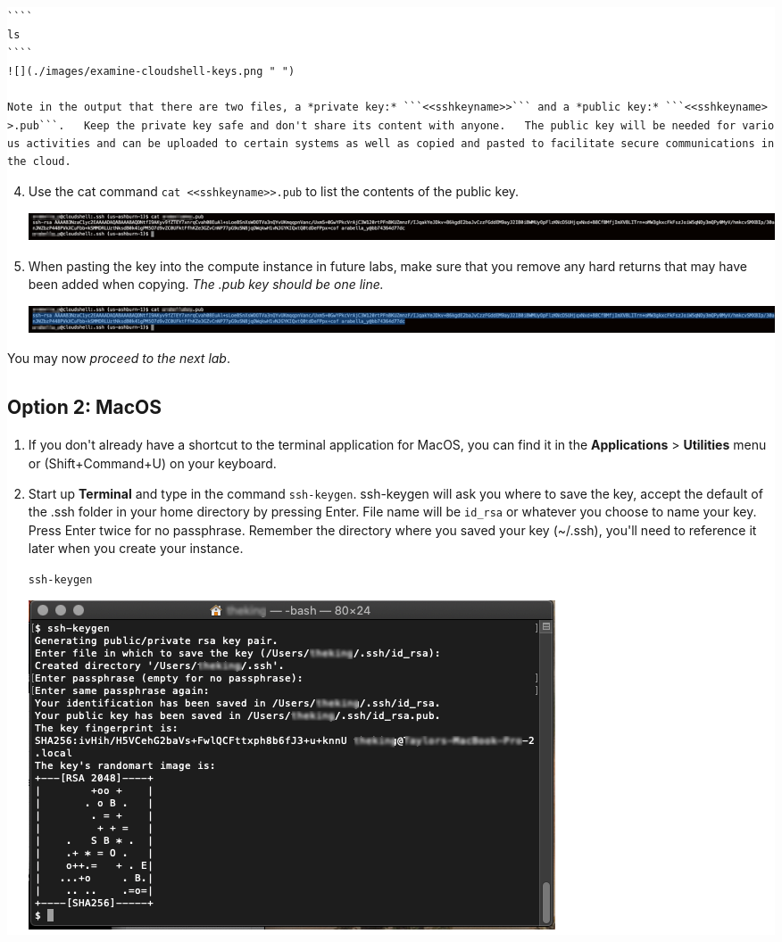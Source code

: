     ````
    ls
    ````
    ![](./images/examine-cloudshell-keys.png " ")

    Note in the output that there are two files, a *private key:* ```<<sshkeyname>>``` and a *public key:* ```<<sshkeyname>>.pub```.   Keep the private key safe and don't share its content with anyone.   The public key will be needed for various activities and can be uploaded to certain systems as well as copied and pasted to facilitate secure communications in the cloud.

4. Use the cat command ```cat <<sshkeyname>>.pub``` to list the contents of the public key.

    ![](images/cat-in-cloudshell.png " ")

5.  When pasting the key into the compute instance in future labs, make sure that you remove any hard returns that may have been added when copying.  *The .pub key should be one line.*

    ![](images/copy-publickey-cloudshell.png " ")

You may now *proceed to the next lab*.

## Option 2:  MacOS

1.  If you don't already have a shortcut to the terminal application for MacOS, you can find it in the **Applications** > **Utilities** menu or (Shift+Command+U) on your keyboard.   
2.  Start up **Terminal** and type in the command ```ssh-keygen```.  ssh-keygen will ask you where to save the key, accept the default of the .ssh folder in your home directory by pressing Enter.  File name will be ```id_rsa``` or whatever you choose to name your key.  Press Enter twice for no passphrase.   Remember the directory where you saved your key (~/.ssh), you'll need to reference it later when you create your instance.
    ````
    ssh-keygen
    ````

    ![](images/keylab-028.png " ")

